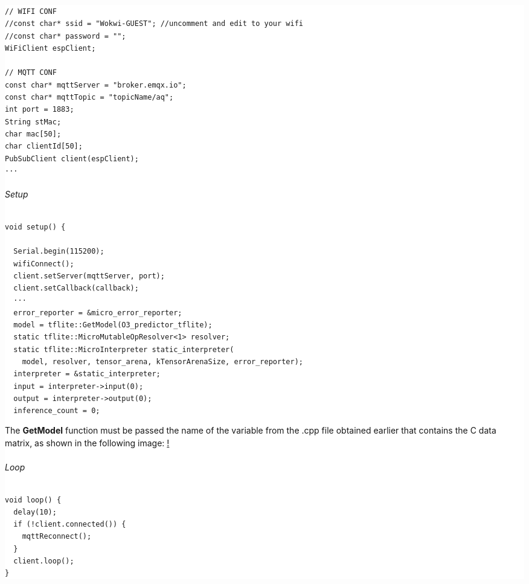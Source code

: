 ```
// WIFI CONF​
//const char* ssid = "Wokwi-GUEST"; //uncomment and edit to your wifi​
//const char* password = "";​
WiFiClient espClient;​

// MQTT CONF​
const char* mqttServer = "broker.emqx.io";​
const char* mqttTopic = "topicName/aq";​
int port = 1883;​
String stMac;​
char mac[50];​
char clientId[50];​
PubSubClient client(espClient);​
···
```

###### Setup

```
void setup() {​

  Serial.begin(115200);​
  wifiConnect();  ​
  client.setServer(mqttServer, port);​
  client.setCallback(callback);​
  ···​
  error_reporter = &micro_error_reporter;​
  model = tflite::GetModel(O3_predictor_tflite);​
  static tflite::MicroMutableOpResolver<1> resolver;​
  static tflite::MicroInterpreter static_interpreter(​
    model, resolver, tensor_arena, kTensorArenaSize, error_reporter);​
  interpreter = &static_interpreter;​
  input = interpreter->input(0);​
  output = interpreter->output(0);​
  inference_count = 0;​
```

The **GetModel** function must be passed the name of the variable from the .cpp file obtained earlier that contains the C data matrix, as shown in the following image:
[!](./imgs/get_model.png)


###### Loop

```
void loop() {​
  delay(10);​
  if (!client.connected()) {​
    mqttReconnect();​
  }​
  client.loop();​
}
```
